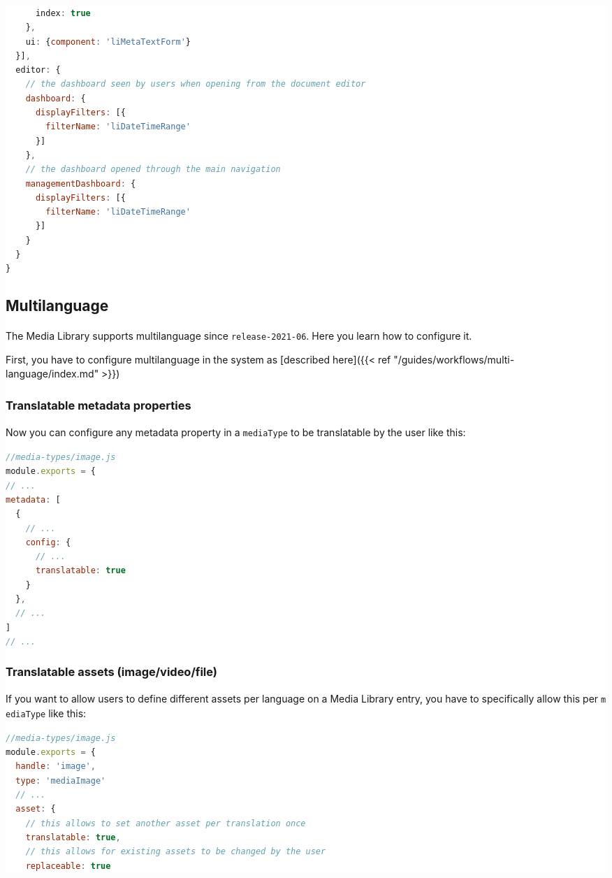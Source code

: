 ```js
      index: true
    },
    ui: {component: 'liMetaTextForm'}
  }],
  editor: {
    // the dashboard seen by users when opening from the document editor
    dashboard: {
      displayFilters: [{
        filterName: 'liDateTimeRange'
      }]
    },
    // the dashboard opened through the main navigation
    managementDashboard: {
      displayFilters: [{
        filterName: 'liDateTimeRange'
      }]
    }
  }
}
```

## Multilanguage
The Media Library supports multilanguage since `release-2021-06`. Here you learn how to configure it.

First, you have to configure multilanguage in the system as [described here]({{< ref "/guides/workflows/multi-language/index.md" >}})

### Translatable metadata properties
Now you can configure any metadata property in a `mediaType` to be translatable by the user like this:

```js
//media-types/image.js
module.exports = {
// ...
metadata: [
  {
    // ...
    config: {
      // ...
      translatable: true
    }
  },
  // ...
]
// ...
```

### Translatable assets (image/video/file)
If you want to allow users to define different assets per language on a Media Library entry, you have to specifically allow this per `mediaType` like this:
```js
//media-types/image.js
module.exports = {
  handle: 'image',
  type: 'mediaImage'
  // ...
  asset: {
    // this allows to set another asset per translation once
    translatable: true,
    // this allows for existing assets to be changed by the user
    replaceable: true
```